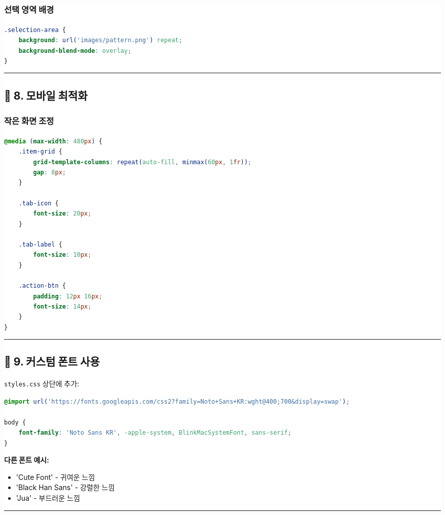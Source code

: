 ### 선택 영역 배경

```css
.selection-area {
	background: url('images/pattern.png') repeat;
	background-blend-mode: overlay;
}
```

---

## 📱 8. 모바일 최적화

### 작은 화면 조정

```css
@media (max-width: 480px) {
	.item-grid {
		grid-template-columns: repeat(auto-fill, minmax(60px, 1fr));
		gap: 8px;
	}
	
	.tab-icon {
		font-size: 20px;
	}
	
	.tab-label {
		font-size: 10px;
	}
	
	.action-btn {
		padding: 12px 16px;
		font-size: 14px;
	}
}
```

---

## 🎯 9. 커스텀 폰트 사용

`styles.css` 상단에 추가:

```css
@import url('https://fonts.googleapis.com/css2?family=Noto+Sans+KR:wght@400;700&display=swap');

body {
	font-family: 'Noto Sans KR', -apple-system, BlinkMacSystemFont, sans-serif;
}
```

**다른 폰트 예시:**
- 'Cute Font' - 귀여운 느낌
- 'Black Han Sans' - 강렬한 느낌
- 'Jua' - 부드러운 느낌

---